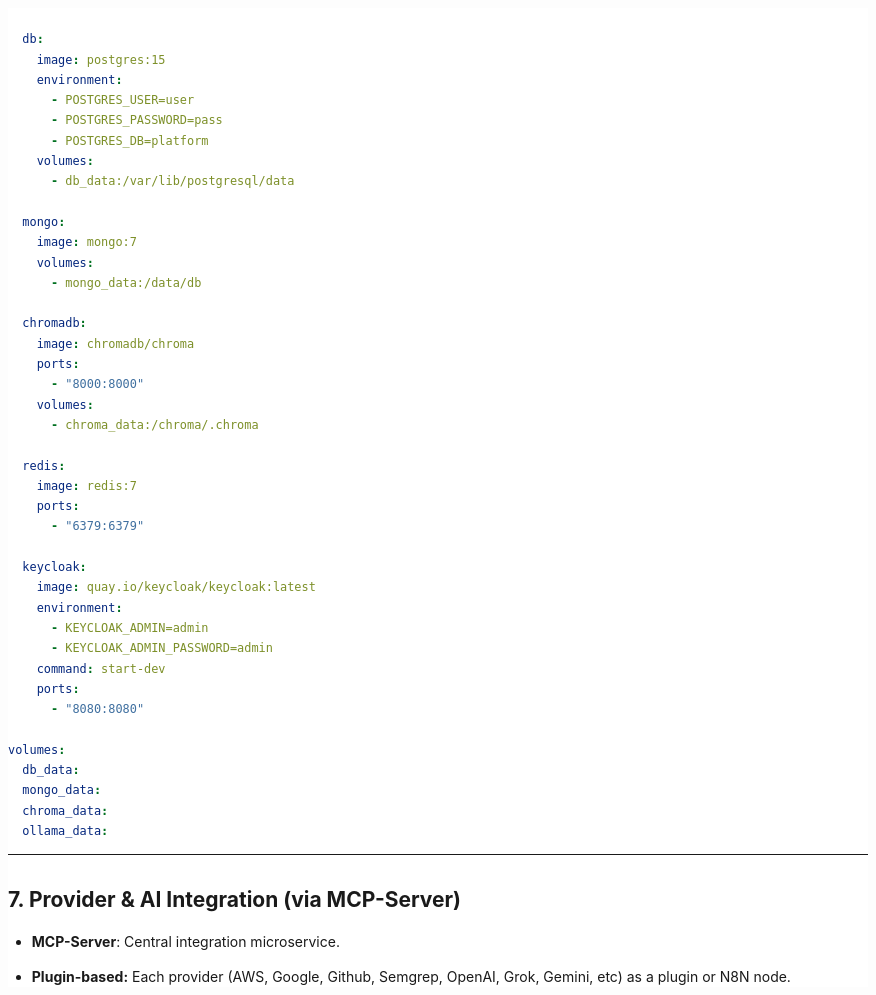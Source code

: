 ```yaml

  db:
    image: postgres:15
    environment:
      - POSTGRES_USER=user
      - POSTGRES_PASSWORD=pass
      - POSTGRES_DB=platform
    volumes:
      - db_data:/var/lib/postgresql/data

  mongo:
    image: mongo:7
    volumes:
      - mongo_data:/data/db

  chromadb:
    image: chromadb/chroma
    ports:
      - "8000:8000"
    volumes:
      - chroma_data:/chroma/.chroma

  redis:
    image: redis:7
    ports:
      - "6379:6379"

  keycloak:
    image: quay.io/keycloak/keycloak:latest
    environment:
      - KEYCLOAK_ADMIN=admin
      - KEYCLOAK_ADMIN_PASSWORD=admin
    command: start-dev
    ports:
      - "8080:8080"

volumes:
  db_data:
  mongo_data:
  chroma_data:
  ollama_data:
```

---

## **7. Provider & AI Integration (via MCP-Server)**

- **MCP-Server**: Central integration microservice.

- **Plugin-based:** Each provider (AWS, Google, Github, Semgrep, OpenAI, Grok, Gemini, etc) as a plugin or N8N node.
